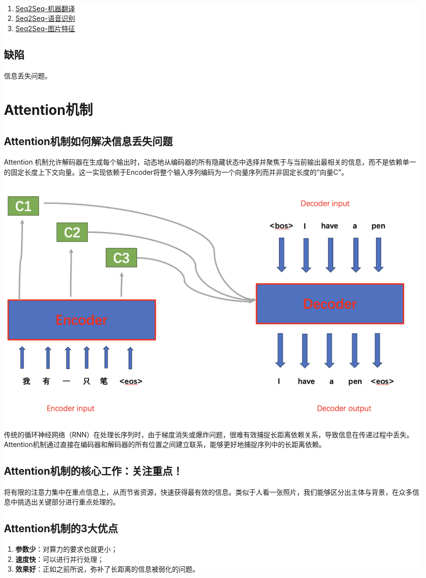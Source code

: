 1. [Seq2Seq-机器翻译](https://arxiv.org/pdf/1409.3215)
2. [Seq2Seq-语音识别](https://www.isca-archive.org/interspeech_2017/prabhavalkar17_interspeech.pdf)
3. [Seq2Seq-图片特征](https://arxiv.org/pdf/1505.00487)

## 缺陷

信息丢失问题。

# Attention机制

## Attention机制如何解决信息丢失问题

Attention 机制允许解码器在生成每个输出时，动态地从编码器的所有隐藏状态中选择并聚焦于与当前输出最相关的信息，而不是依赖单一的固定长度上下文向量。这一实现依赖于Encoder将整个输入序列编码为一个向量序列而并非固定长度的“向量C”。

![](image3.png)

传统的循环神经网络（RNN）在处理长序列时，由于梯度消失或爆炸问题，很难有效捕捉长距离依赖关系，导致信息在传递过程中丢失。Attention机制通过直接在编码器和解码器的所有位置之间建立联系，能够更好地捕捉序列中的长距离依赖。

## Attention机制的核心工作：关注重点！

将有限的注意力集中在重点信息上，从而节省资源，快速获得最有效的信息。类似于人看一张照片，我们能够区分出主体与背景，在众多信息中挑选出关键部分进行重点处理的。 

## Attention机制的3大优点

1. **参数少**：对算力的要求也就更小；
2. **速度快**：可以进行并行处理；
3. **效果好**：正如之前所说，弥补了长距离的信息被弱化的问题。

